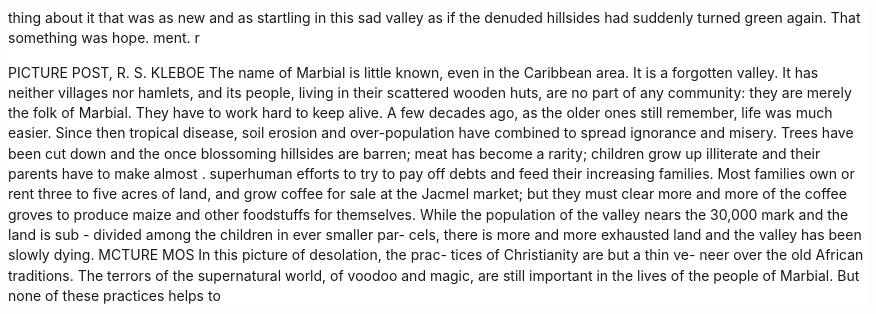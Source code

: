 thing about it that was as new 
and as startling in this sad valley 
as if the denuded hillsides had 
suddenly turned green again. 
That something was hope. 
ment. 
r 
> 
PICTURE POST, R. S. KLEBOE 
The name of Marbial is little 
known, even in the Caribbean area. 
It is a forgotten valley. It has 
neither villages nor hamlets, and 
its people, living in their scattered 
wooden huts, are no part of any 
community: they are merely the 
folk of Marbial. They have to 
work hard to keep alive. A few 
decades ago, as the older ones still 
remember, life was much easier. 
Since then tropical disease, soil 
erosion and over-population have 
combined to spread ignorance and 
misery. 
Trees have been cut down and 
the once blossoming hillsides are 
barren; meat has become a rarity; 
children grow up illiterate and 
their parents have to make almost . 
superhuman efforts to try to pay 
off debts and feed their increasing 
families. Most families own or 
rent three to five acres of land, and 
grow coffee for sale at the Jacmel 
market; but they must clear more 
and more of the coffee groves 
to produce maize and other 
foodstuffs for themselves. While 
the population of 
the valley nears the 
30,000 mark and the 
land is sub - divided 
among the children 
in ever smaller par- 
cels, there is more 
and more exhausted 
land and the valley 
has been slowly 
dying. 
MCTURE MOS 
In this picture of 
desolation, the prac- 
tices of Christianity 
are but a thin ve- 
neer over the old 
African traditions. 
The terrors of the 
supernatural world, 
of voodoo and magic, 
are still important 
in the lives of the 
people of Marbial. 
But none of these 
practices helps to 